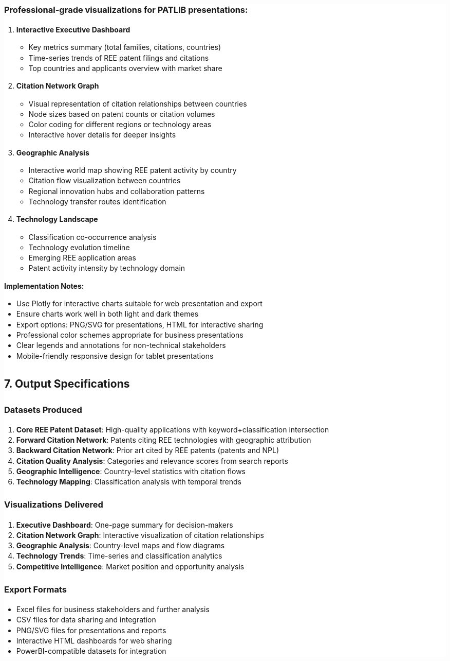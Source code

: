 ### Professional-grade visualizations for PATLIB presentations:

1. **Interactive Executive Dashboard**
   - Key metrics summary (total families, citations, countries)
   - Time-series trends of REE patent filings and citations
   - Top countries and applicants overview with market share

2. **Citation Network Graph** 
   - Visual representation of citation relationships between countries
   - Node sizes based on patent counts or citation volumes
   - Color coding for different regions or technology areas
   - Interactive hover details for deeper insights

3. **Geographic Analysis**
   - Interactive world map showing REE patent activity by country
   - Citation flow visualization between countries
   - Regional innovation hubs and collaboration patterns
   - Technology transfer routes identification

4. **Technology Landscape**
   - Classification co-occurrence analysis
   - Technology evolution timeline
   - Emerging REE application areas
   - Patent activity intensity by technology domain

**Implementation Notes:**
- Use Plotly for interactive charts suitable for web presentation and export
- Ensure charts work well in both light and dark themes
- Export options: PNG/SVG for presentations, HTML for interactive sharing
- Professional color schemes appropriate for business presentations
- Clear legends and annotations for non-technical stakeholders
- Mobile-friendly responsive design for tablet presentations

## 7. Output Specifications

### Datasets Produced
1. **Core REE Patent Dataset**: High-quality applications with keyword+classification intersection
2. **Forward Citation Network**: Patents citing REE technologies with geographic attribution
3. **Backward Citation Network**: Prior art cited by REE patents (patents and NPL)
4. **Citation Quality Analysis**: Categories and relevance scores from search reports
5. **Geographic Intelligence**: Country-level statistics with citation flows
6. **Technology Mapping**: Classification analysis with temporal trends

### Visualizations Delivered
1. **Executive Dashboard**: One-page summary for decision-makers
2. **Citation Network Graph**: Interactive visualization of citation relationships
3. **Geographic Analysis**: Country-level maps and flow diagrams
4. **Technology Trends**: Time-series and classification analytics
5. **Competitive Intelligence**: Market position and opportunity analysis

### Export Formats
- Excel files for business stakeholders and further analysis
- CSV files for data sharing and integration
- PNG/SVG files for presentations and reports
- Interactive HTML dashboards for web sharing
- PowerBI-compatible datasets for integration
